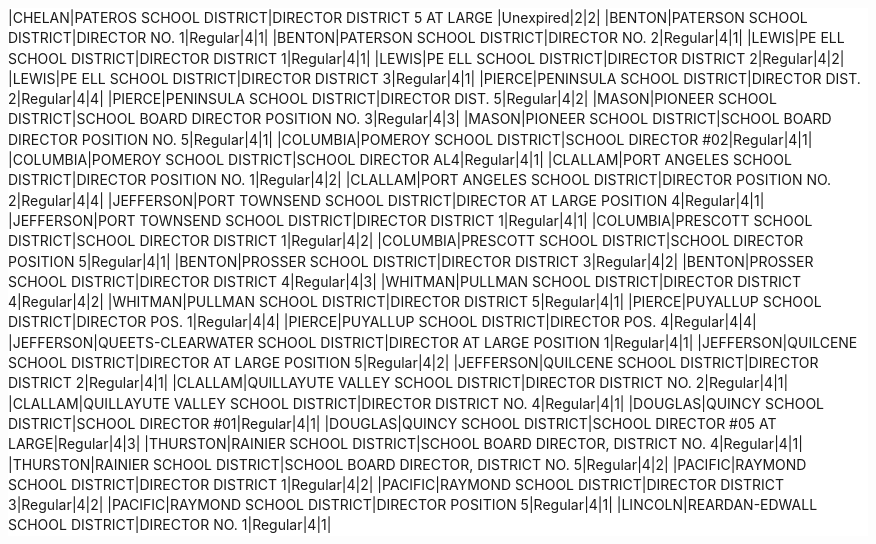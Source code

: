 |CHELAN|PATEROS SCHOOL DISTRICT|DIRECTOR DISTRICT 5 AT LARGE |Unexpired|2|2|
|BENTON|PATERSON SCHOOL DISTRICT|DIRECTOR NO. 1|Regular|4|1|
|BENTON|PATERSON SCHOOL DISTRICT|DIRECTOR NO. 2|Regular|4|1|
|LEWIS|PE ELL SCHOOL DISTRICT|DIRECTOR DISTRICT 1|Regular|4|1|
|LEWIS|PE ELL SCHOOL DISTRICT|DIRECTOR DISTRICT 2|Regular|4|2|
|LEWIS|PE ELL SCHOOL DISTRICT|DIRECTOR DISTRICT 3|Regular|4|1|
|PIERCE|PENINSULA SCHOOL DISTRICT|DIRECTOR DIST. 2|Regular|4|4|
|PIERCE|PENINSULA SCHOOL DISTRICT|DIRECTOR DIST. 5|Regular|4|2|
|MASON|PIONEER SCHOOL DISTRICT|SCHOOL BOARD DIRECTOR POSITION NO. 3|Regular|4|3|
|MASON|PIONEER SCHOOL DISTRICT|SCHOOL BOARD DIRECTOR POSITION NO. 5|Regular|4|1|
|COLUMBIA|POMEROY SCHOOL DISTRICT|SCHOOL DIRECTOR #02|Regular|4|1|
|COLUMBIA|POMEROY SCHOOL DISTRICT|SCHOOL DIRECTOR AL4|Regular|4|1|
|CLALLAM|PORT ANGELES SCHOOL DISTRICT|DIRECTOR POSITION NO. 1|Regular|4|2|
|CLALLAM|PORT ANGELES SCHOOL DISTRICT|DIRECTOR POSITION NO. 2|Regular|4|4|
|JEFFERSON|PORT TOWNSEND SCHOOL DISTRICT|DIRECTOR AT LARGE POSITION 4|Regular|4|1|
|JEFFERSON|PORT TOWNSEND SCHOOL DISTRICT|DIRECTOR DISTRICT 1|Regular|4|1|
|COLUMBIA|PRESCOTT SCHOOL DISTRICT|SCHOOL DIRECTOR DISTRICT 1|Regular|4|2|
|COLUMBIA|PRESCOTT SCHOOL DISTRICT|SCHOOL DIRECTOR POSITION 5|Regular|4|1|
|BENTON|PROSSER SCHOOL DISTRICT|DIRECTOR DISTRICT 3|Regular|4|2|
|BENTON|PROSSER SCHOOL DISTRICT|DIRECTOR DISTRICT 4|Regular|4|3|
|WHITMAN|PULLMAN SCHOOL DISTRICT|DIRECTOR DISTRICT 4|Regular|4|2|
|WHITMAN|PULLMAN SCHOOL DISTRICT|DIRECTOR DISTRICT 5|Regular|4|1|
|PIERCE|PUYALLUP SCHOOL DISTRICT|DIRECTOR POS. 1|Regular|4|4|
|PIERCE|PUYALLUP SCHOOL DISTRICT|DIRECTOR POS. 4|Regular|4|4|
|JEFFERSON|QUEETS-CLEARWATER SCHOOL DISTRICT|DIRECTOR AT LARGE POSITION 1|Regular|4|1|
|JEFFERSON|QUILCENE SCHOOL DISTRICT|DIRECTOR AT LARGE POSITION 5|Regular|4|2|
|JEFFERSON|QUILCENE SCHOOL DISTRICT|DIRECTOR DISTRICT 2|Regular|4|1|
|CLALLAM|QUILLAYUTE VALLEY SCHOOL DISTRICT|DIRECTOR DISTRICT NO. 2|Regular|4|1|
|CLALLAM|QUILLAYUTE VALLEY SCHOOL DISTRICT|DIRECTOR DISTRICT NO. 4|Regular|4|1|
|DOUGLAS|QUINCY SCHOOL DISTRICT|SCHOOL DIRECTOR #01|Regular|4|1|
|DOUGLAS|QUINCY SCHOOL DISTRICT|SCHOOL DIRECTOR #05 AT LARGE|Regular|4|3|
|THURSTON|RAINIER SCHOOL DISTRICT|SCHOOL BOARD DIRECTOR, DISTRICT NO. 4|Regular|4|1|
|THURSTON|RAINIER SCHOOL DISTRICT|SCHOOL BOARD DIRECTOR, DISTRICT NO. 5|Regular|4|2|
|PACIFIC|RAYMOND SCHOOL DISTRICT|DIRECTOR DISTRICT 1|Regular|4|2|
|PACIFIC|RAYMOND SCHOOL DISTRICT|DIRECTOR DISTRICT 3|Regular|4|2|
|PACIFIC|RAYMOND SCHOOL DISTRICT|DIRECTOR POSITION 5|Regular|4|1|
|LINCOLN|REARDAN-EDWALL SCHOOL DISTRICT|DIRECTOR NO. 1|Regular|4|1|